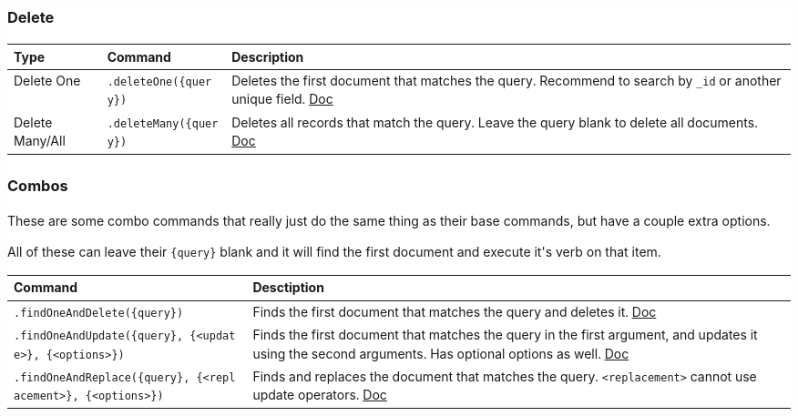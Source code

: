 ### Delete

Type | Command | Description 
:--- | :--- | :---
Delete One | `.deleteOne({query})` | Deletes the first document that matches the query. Recommend to search by `_id` or another unique field. [Doc](https://docs.mongodb.com/manual/reference/method/db.collection.deleteOne/#db.collection.deleteOne)
Delete Many/All | `.deleteMany({query})` | Deletes all records that match the query. Leave the query blank to delete all documents. [Doc](https://docs.mongodb.com/manual/reference/method/db.collection.deleteMany/#db.collection.deleteMany)


### Combos

These are some combo commands that really just do the same thing as their base commands, but have a couple extra options.

All of these can leave their `{query}` blank and it will find the first document and execute it's verb on that item.

Command | Desctiption
:--- | :---
`.findOneAndDelete({query})` | Finds the first document that matches the query and deletes it. [Doc](https://docs.mongodb.com/manual/reference/method/db.collection.findOneAndDelete/#db.collection.findOneAndDelete)
`.findOneAndUpdate({query}, {<update>}, {<options>})` | Finds the first document that matches the query in the first argument, and updates it using the second arguments. Has optional options as well. [Doc](https://docs.mongodb.com/manual/reference/method/db.collection.findOneAndUpdate/#db.collection.findOneAndUpdate)
`.findOneAndReplace({query}, {<replacement>}, {<options>})` | Finds and replaces the document that matches the query. `<replacement>` cannot use update operators. [Doc](https://docs.mongodb.com/manual/reference/method/db.collection.findOneAndReplace/#db.collection.findOneAndReplace)

